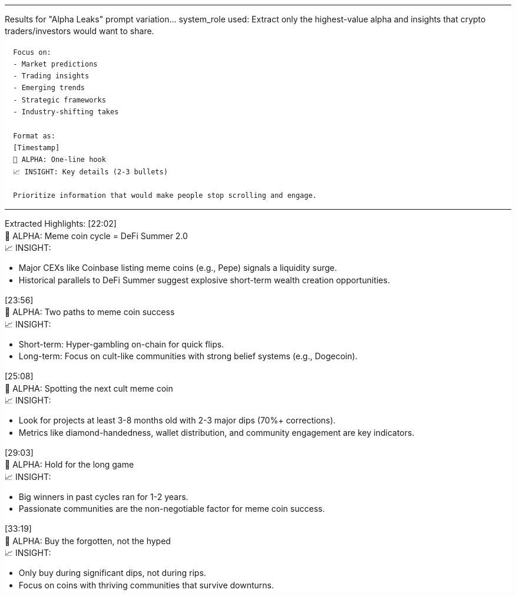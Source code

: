 ----------------------------------------

Results for "Alpha Leaks" prompt variation...
system_role used:
Extract only the highest-value alpha and insights that crypto traders/investors would want to share.
      
      Focus on:
      - Market predictions
      - Trading insights
      - Emerging trends
      - Strategic frameworks
      - Industry-shifting takes
      
      Format as:
      [Timestamp]
      🚨 ALPHA: One-line hook
      📈 INSIGHT: Key details (2-3 bullets)
      
      Prioritize information that would make people stop scrolling and engage.
      
      
      
----------------------------------------

Extracted Highlights:
[22:02]  
🚨 ALPHA: Meme coin cycle = DeFi Summer 2.0  
📈 INSIGHT:  
- Major CEXs like Coinbase listing meme coins (e.g., Pepe) signals a liquidity surge.  
- Historical parallels to DeFi Summer suggest explosive short-term wealth creation opportunities.  

[23:56]  
🚨 ALPHA: Two paths to meme coin success  
📈 INSIGHT:  
- Short-term: Hyper-gambling on-chain for quick flips.  
- Long-term: Focus on cult-like communities with strong belief systems (e.g., Dogecoin).  

[25:08]  
🚨 ALPHA: Spotting the next cult meme coin  
📈 INSIGHT:  
- Look for projects at least 3-8 months old with 2-3 major dips (70%+ corrections).  
- Metrics like diamond-handedness, wallet distribution, and community engagement are key indicators.  

[29:03]  
🚨 ALPHA: Hold for the long game  
📈 INSIGHT:  
- Big winners in past cycles ran for 1-2 years.  
- Passionate communities are the non-negotiable factor for meme coin success.  

[33:19]  
🚨 ALPHA: Buy the forgotten, not the hyped  
📈 INSIGHT:  
- Only buy during significant dips, not during rips.  
- Focus on coins with thriving communities that survive downturns.  

